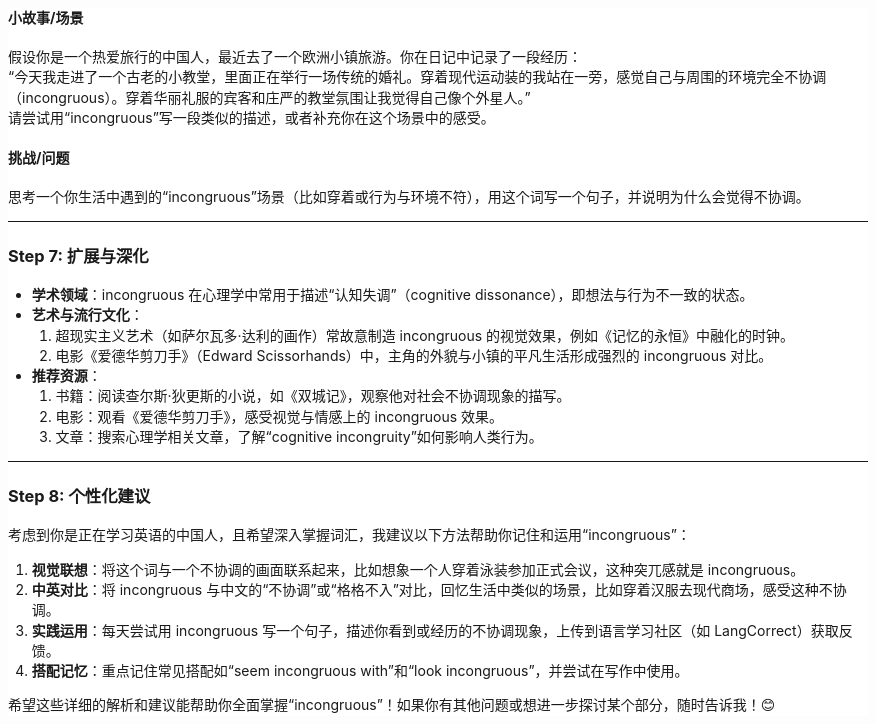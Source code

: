 #### 小故事/场景
假设你是一个热爱旅行的中国人，最近去了一个欧洲小镇旅游。你在日记中记录了一段经历：  
“今天我走进了一个古老的小教堂，里面正在举行一场传统的婚礼。穿着现代运动装的我站在一旁，感觉自己与周围的环境完全不协调（incongruous）。穿着华丽礼服的宾客和庄严的教堂氛围让我觉得自己像个外星人。”  
请尝试用“incongruous”写一段类似的描述，或者补充你在这个场景中的感受。

#### 挑战/问题
思考一个你生活中遇到的“incongruous”场景（比如穿着或行为与环境不符），用这个词写一个句子，并说明为什么会觉得不协调。

---

### Step 7: 扩展与深化

- **学术领域**：incongruous 在心理学中常用于描述“认知失调”（cognitive dissonance），即想法与行为不一致的状态。
- **艺术与流行文化**：
  1. 超现实主义艺术（如萨尔瓦多·达利的画作）常故意制造 incongruous 的视觉效果，例如《记忆的永恒》中融化的时钟。
  2. 电影《爱德华剪刀手》（Edward Scissorhands）中，主角的外貌与小镇的平凡生活形成强烈的 incongruous 对比。
- **推荐资源**：
  1. 书籍：阅读查尔斯·狄更斯的小说，如《双城记》，观察他对社会不协调现象的描写。
  2. 电影：观看《爱德华剪刀手》，感受视觉与情感上的 incongruous 效果。
  3. 文章：搜索心理学相关文章，了解“cognitive incongruity”如何影响人类行为。

---

### Step 8: 个性化建议

考虑到你是正在学习英语的中国人，且希望深入掌握词汇，我建议以下方法帮助你记住和运用“incongruous”：
1. **视觉联想**：将这个词与一个不协调的画面联系起来，比如想象一个人穿着泳装参加正式会议，这种突兀感就是 incongruous。
2. **中英对比**：将 incongruous 与中文的“不协调”或“格格不入”对比，回忆生活中类似的场景，比如穿着汉服去现代商场，感受这种不协调。
3. **实践运用**：每天尝试用 incongruous 写一个句子，描述你看到或经历的不协调现象，上传到语言学习社区（如 LangCorrect）获取反馈。
4. **搭配记忆**：重点记住常见搭配如“seem incongruous with”和“look incongruous”，并尝试在写作中使用。

希望这些详细的解析和建议能帮助你全面掌握“incongruous”！如果你有其他问题或想进一步探讨某个部分，随时告诉我！😊